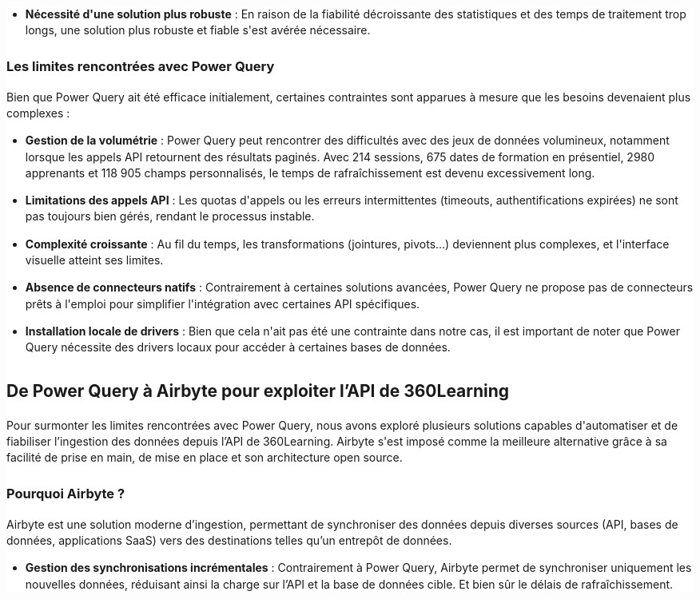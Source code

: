 - **Nécessité d'une solution plus robuste** : En raison de la fiabilité décroissante des statistiques et des temps de traitement trop longs, une solution plus robuste et fiable s'est avérée nécessaire.
    

### [](https://dev.to/onepoint/explorer-lapi-de-360learning-de-lagilite-de-power-query-a-la-robustesse-de-la-modern-data-stack-5739#les-limites-rencontr%C3%A9es-avec-power-query)Les limites rencontrées avec Power Query

Bien que Power Query ait été efficace initialement, certaines contraintes sont apparues à mesure que les besoins devenaient plus complexes :

- **Gestion de la volumétrie** : Power Query peut rencontrer des difficultés avec des jeux de données volumineux, notamment lorsque les appels API retournent des résultats paginés. Avec 214 sessions, 675 dates de formation en présentiel, 2980 apprenants et 118 905 champs personnalisés, le temps de rafraîchissement est devenu excessivement long.
    
- **Limitations des appels API** : Les quotas d'appels ou les erreurs intermittentes (timeouts, authentifications expirées) ne sont pas toujours bien gérés, rendant le processus instable.
    
- **Complexité croissante** : Au fil du temps, les transformations (jointures, pivots...) deviennent plus complexes, et l'interface visuelle atteint ses limites.
    
- **Absence de connecteurs natifs** : Contrairement à certaines solutions avancées, Power Query ne propose pas de connecteurs prêts à l'emploi pour simplifier l'intégration avec certaines API spécifiques.
    
- **Installation locale de drivers** : Bien que cela n'ait pas été une contrainte dans notre cas, il est important de noter que Power Query nécessite des drivers locaux pour accéder à certaines bases de données.
    

## [](https://dev.to/onepoint/explorer-lapi-de-360learning-de-lagilite-de-power-query-a-la-robustesse-de-la-modern-data-stack-5739#de-power-query-%C3%A0-airbyte-pour-exploiter-lapi-de-360learning)De Power Query à Airbyte pour exploiter l’API de 360Learning

Pour surmonter les limites rencontrées avec Power Query, nous avons exploré plusieurs solutions capables d'automatiser et de fiabiliser l’ingestion des données depuis l’API de 360Learning. Airbyte s'est imposé comme la meilleure alternative grâce à sa facilité de prise en main, de mise en place et son architecture open source.

### [](https://dev.to/onepoint/explorer-lapi-de-360learning-de-lagilite-de-power-query-a-la-robustesse-de-la-modern-data-stack-5739#pourquoi-airbyte-)Pourquoi Airbyte ?

Airbyte est une solution moderne d’ingestion, permettant de synchroniser des données depuis diverses sources (API, bases de données, applications SaaS) vers des destinations telles qu’un entrepôt de données.

- **Gestion des synchronisations incrémentales** : Contrairement à Power Query, Airbyte permet de synchroniser uniquement les nouvelles données, réduisant ainsi la charge sur l’API et la base de données cible. Et bien sûr le délais de rafraîchissement.
    